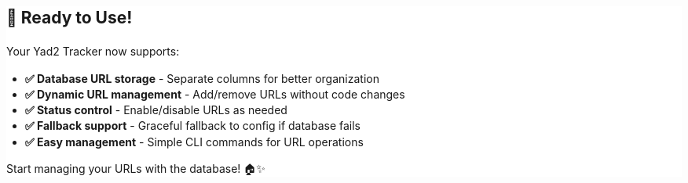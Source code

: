 ## 🚀 **Ready to Use!**

Your Yad2 Tracker now supports:
- **✅ Database URL storage** - Separate columns for better organization
- **✅ Dynamic URL management** - Add/remove URLs without code changes
- **✅ Status control** - Enable/disable URLs as needed
- **✅ Fallback support** - Graceful fallback to config if database fails
- **✅ Easy management** - Simple CLI commands for URL operations

Start managing your URLs with the database! 🏠✨
